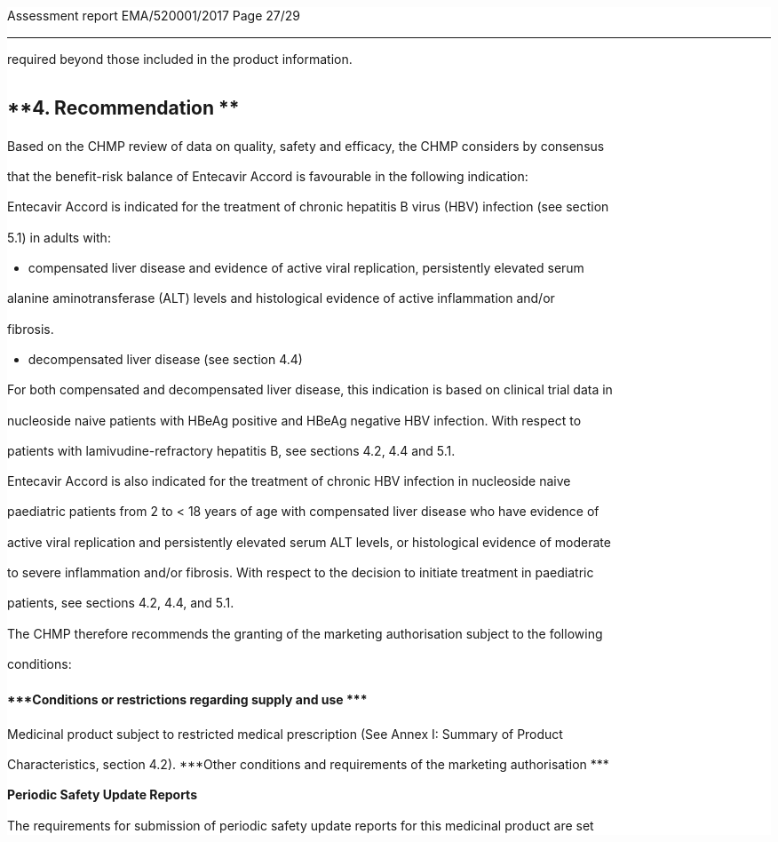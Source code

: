Assessment report
EMA/520001/2017 Page 27/29


-----

required beyond those included in the product information.
## **4. Recommendation **

Based on the CHMP review of data on quality, safety and efficacy, the CHMP considers by consensus

that the benefit-risk balance of Entecavir Accord is favourable in the following indication:

Entecavir Accord is indicated for the treatment of chronic hepatitis B virus (HBV) infection (see section

5.1) in adults with:

 - compensated liver disease and evidence of active viral replication, persistently elevated serum

alanine aminotransferase (ALT) levels and histological evidence of active inflammation and/or

fibrosis.

 - decompensated liver disease (see section 4.4)

For both compensated and decompensated liver disease, this indication is based on clinical trial data in

nucleoside naive patients with HBeAg positive and HBeAg negative HBV infection. With respect to

patients with lamivudine-refractory hepatitis B, see sections 4.2, 4.4 and 5.1.

Entecavir Accord is also indicated for the treatment of chronic HBV infection in nucleoside naive

paediatric patients from 2 to < 18 years of age with compensated liver disease who have evidence of

active viral replication and persistently elevated serum ALT levels, or histological evidence of moderate

to severe inflammation and/or fibrosis. With respect to the decision to initiate treatment in paediatric

patients, see sections 4.2, 4.4, and 5.1.

The CHMP therefore recommends the granting of the marketing authorisation subject to the following

conditions:
#### ***Conditions or restrictions regarding supply and use ***

Medicinal product subject to restricted medical prescription (See Annex I: Summary of Product

Characteristics, section 4.2). ***Other conditions and requirements of the marketing authorisation ***

**Periodic Safety Update Reports**

The requirements for submission of periodic safety update reports for this medicinal product are set
